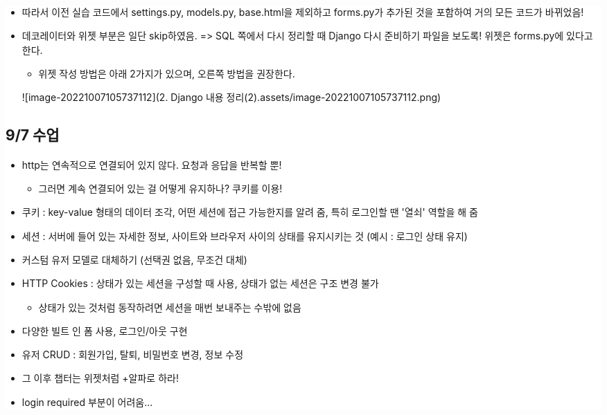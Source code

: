 - 따라서 이전 실습 코드에서 settings.py, models.py, base.html을 제외하고 forms.py가 추가된 것을 포함하여 거의 모든 코드가 바뀌었음!

  

- 데코레이터와 위젯 부분은 일단 skip하였음. => SQL 쪽에서 다시 정리할 때 Django 다시 준비하기 파일을 보도록! 위젯은 forms.py에 있다고 한다.

  - 위젯 작성 방법은 아래 2가지가 있으며, 오른쪽 방법을 권장한다.

  ![image-20221007105737112](2. Django 내용 정리(2).assets/image-20221007105737112.png)

## 9/7 수업

- http는 연속적으로 연결되어 있지 않다. 요청과 응답을 반복할 뿐!
  - 그러면 계속 연결되어 있는 걸 어떻게 유지하나? 쿠키를 이용!

- 쿠키 : key-value 형태의 데이터 조각, 어떤 세션에 접근 가능한지를 알려 줌, 특히 로그인할 땐 '열쇠' 역할을 해 줌
- 세션 : 서버에 들어 있는 자세한 정보, 사이트와 브라우저 사이의 상태를 유지시키는 것 (예시 : 로그인 상태 유지)



- 커스텀 유저 모델로 대체하기 (선택권 없음, 무조건 대체)
- HTTP Cookies : 상태가 있는 세션을 구성할 때 사용, 상태가 없는 세션은 구조 변경 불가
  - 상태가 있는 것처럼 동작하려면 세션을 매번 보내주는 수밖에 없음
- 다양한 빌트 인 폼 사용, 로그인/아웃 구현
- 유저 CRUD : 회원가입, 탈퇴, 비밀번호 변경, 정보 수정
- 그 이후 챕터는 위젯처럼 +알파로 하라!



- login required 부분이 어려움...

